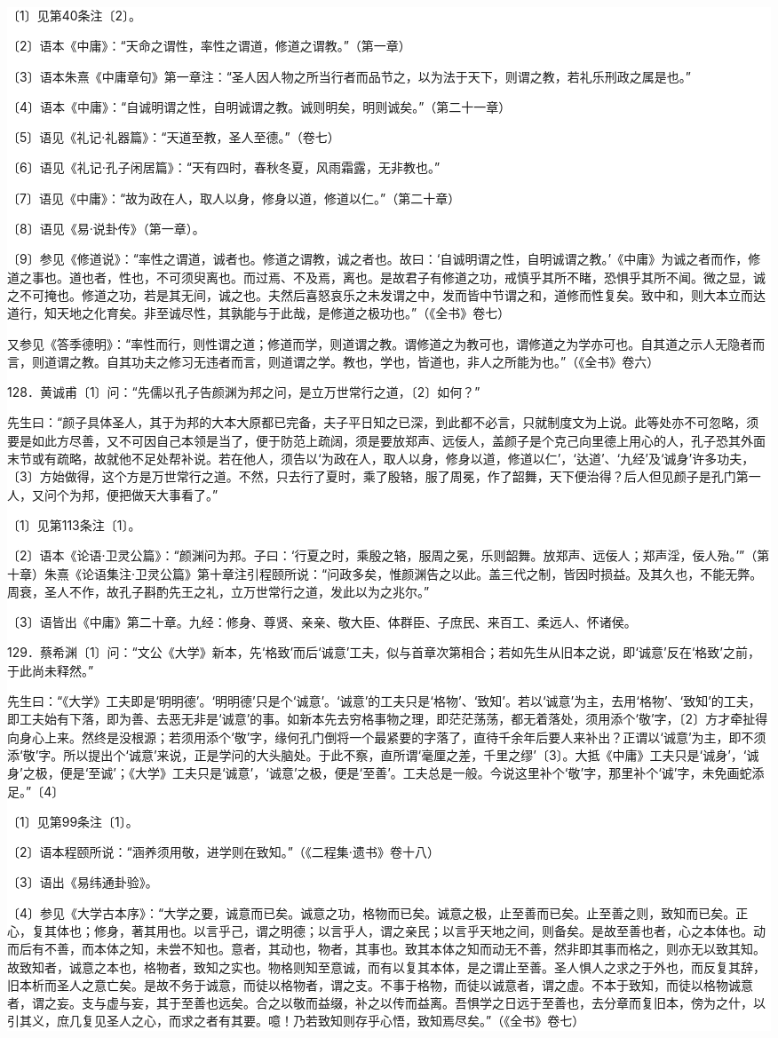 〔1〕见第40条注〔2〕。

〔2〕语本《中庸》：“天命之谓性，率性之谓道，修道之谓教。”（第一章）

〔3〕语本朱熹《中庸章句》第一章注：“圣人因人物之所当行者而品节之，以为法于天下，则谓之教，若礼乐刑政之属是也。”

〔4〕语本《中庸》：“自诚明谓之性，自明诚谓之教。诚则明矣，明则诚矣。”（第二十一章）

〔5〕语见《礼记·礼器篇》：“天道至教，圣人至德。”（卷七）

〔6〕语见《礼记·孔子闲居篇》：“天有四时，春秋冬夏，风雨霜露，无非教也。”

〔7〕语见《中庸》：“故为政在人，取人以身，修身以道，修道以仁。”（第二十章）

〔8〕语见《易·说卦传》（第一章）。

〔9〕参见《修道说》：“率性之谓道，诚者也。修道之谓教，诚之者也。故曰：‘自诚明谓之性，自明诚谓之教。’《中庸》为诚之者而作，修道之事也。道也者，性也，不可须臾离也。而过焉、不及焉，离也。是故君子有修道之功，戒慎乎其所不睹，恐惧乎其所不闻。微之显，诚之不可掩也。修道之功，若是其无间，诚之也。夫然后喜怒哀乐之未发谓之中，发而皆中节谓之和，道修而性复矣。致中和，则大本立而达道行，知天地之化育矣。非至诚尽性，其孰能与于此哉，是修道之极功也。”（《全书》卷七）

又参见《答季德明》：“率性而行，则性谓之道；修道而学，则道谓之教。谓修道之为教可也，谓修道之为学亦可也。自其道之示人无隐者而言，则道谓之教。自其功夫之修习无违者而言，则道谓之学。教也，学也，皆道也，非人之所能为也。”（《全书》卷六）

128．黄诚甫〔1〕问：“先儒以孔子告颜渊为邦之问，是立万世常行之道，〔2〕如何？”

先生曰：“颜子具体圣人，其于为邦的大本大原都已完备，夫子平日知之已深，到此都不必言，只就制度文为上说。此等处亦不可忽略，须要是如此方尽善，又不可因自己本领是当了，便于防范上疏阔，须是要放郑声、远佞人，盖颜子是个克己向里德上用心的人，孔子恐其外面末节或有疏略，故就他不足处帮补说。若在他人，须告以‘为政在人，取人以身，修身以道，修道以仁’，‘达道’、‘九经’及‘诚身’许多功夫，〔3〕方始做得，这个方是万世常行之道。不然，只去行了夏时，乘了殷辂，服了周冕，作了韶舞，天下便治得？后人但见颜子是孔门第一人，又问个为邦，便把做天大事看了。”

〔1〕见第113条注〔1〕。

〔2〕语本《论语·卫灵公篇》：“颜渊问为邦。子曰：‘行夏之时，乘殷之辂，服周之冕，乐则韶舞。放郑声、远佞人；郑声淫，佞人殆。’”（第十章）朱熹《论语集注·卫灵公篇》第十章注引程颐所说：“问政多矣，惟颜渊告之以此。盖三代之制，皆因时损益。及其久也，不能无弊。周衰，圣人不作，故孔子斟酌先王之礼，立万世常行之道，发此以为之兆尔。”

〔3〕语皆出《中庸》第二十章。九经：修身、尊贤、亲亲、敬大臣、体群臣、子庶民、来百工、柔远人、怀诸侯。

129．蔡希渊〔1〕问：“文公《大学》新本，先‘格致’而后‘诚意’工夫，似与首章次第相合；若如先生从旧本之说，即‘诚意’反在‘格致’之前，于此尚未释然。”

先生曰：“《大学》工夫即是‘明明德’。‘明明德’只是个‘诚意’。‘诚意’的工夫只是‘格物’、‘致知’。若以‘诚意’为主，去用‘格物’、‘致知’的工夫，即工夫始有下落，即为善、去恶无非是‘诚意’的事。如新本先去穷格事物之理，即茫茫荡荡，都无着落处，须用添个‘敬’字，〔2〕方才牵扯得向身心上来。然终是没根源；若须用添个‘敬’字，缘何孔门倒将一个最紧要的字落了，直待千余年后要人来补出？正谓以‘诚意’为主，即不须添‘敬’字。所以提出个‘诚意’来说，正是学问的大头脑处。于此不察，直所谓‘毫厘之差，千里之缪’〔3〕。大抵《中庸》工夫只是‘诚身’，‘诚身’之极，便是‘至诚’；《大学》工夫只是‘诚意’，‘诚意’之极，便是‘至善’。工夫总是一般。今说这里补个‘敬’字，那里补个‘诚’字，未免画蛇添足。”〔4〕

〔1〕见第99条注〔1〕。

〔2〕语本程颐所说：“涵养须用敬，进学则在致知。”（《二程集·遗书》卷十八）

〔3〕语出《易纬通卦验》。

〔4〕参见《大学古本序》：“大学之要，诚意而已矣。诚意之功，格物而已矣。诚意之极，止至善而已矣。止至善之则，致知而已矣。正心，复其体也；修身，著其用也。以言乎己，谓之明德；以言乎人，谓之亲民；以言乎天地之间，则备矣。是故至善也者，心之本体也。动而后有不善，而本体之知，未尝不知也。意者，其动也，物者，其事也。致其本体之知而动无不善，然非即其事而格之，则亦无以致其知。故致知者，诚意之本也，格物者，致知之实也。物格则知至意诚，而有以复其本体，是之谓止至善。圣人惧人之求之于外也，而反复其辞，旧本析而圣人之意亡矣。是故不务于诚意，而徒以格物者，谓之支。不事于格物，而徒以诚意者，谓之虚。不本于致知，而徒以格物诚意者，谓之妄。支与虚与妄，其于至善也远矣。合之以敬而益缀，补之以传而益离。吾惧学之日远于至善也，去分章而复旧本，傍为之什，以引其义，庶几复见圣人之心，而求之者有其要。噫！乃若致知则存乎心悟，致知焉尽矣。”（《全书》卷七）